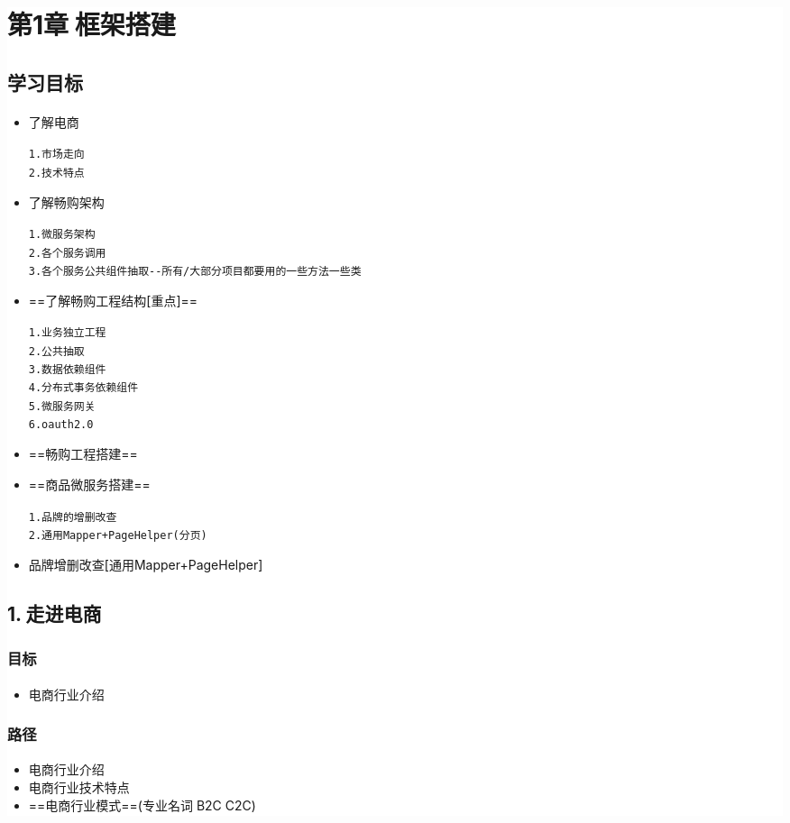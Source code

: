 # 第1章 框架搭建 

## 学习目标

- 了解电商

  ```
  1.市场走向
  2.技术特点
  ```

- 了解畅购架构

  ```
  1.微服务架构
  2.各个服务调用
  3.各个服务公共组件抽取--所有/大部分项目都要用的一些方法一些类
  ```

- ==了解畅购工程结构[重点]==

  ```
  1.业务独立工程
  2.公共抽取
  3.数据依赖组件 
  4.分布式事务依赖组件
  5.微服务网关
  6.oauth2.0
  ```

- ==畅购工程搭建==

- ==商品微服务搭建==

  ```
  1.品牌的增删改查
  2.通用Mapper+PageHelper(分页)
  ```

- 品牌增删改查[通用Mapper+PageHelper]



## 1. 走进电商

### 目标

- 电商行业介绍

### 路径

- 电商行业介绍
- 电商行业技术特点
- ==电商行业模式==(专业名词 B2C C2C)

